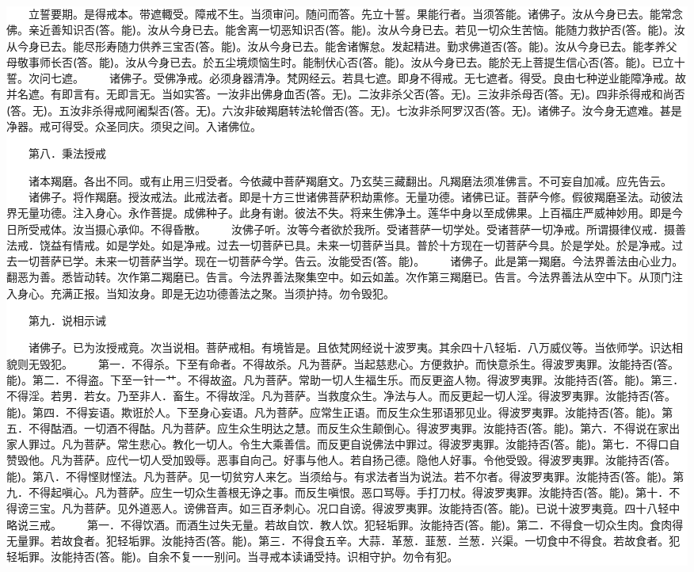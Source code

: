 　　立誓要期。是得戒本。带遮輙受。障戒不生。当须审问。随问而答。先立十誓。果能行者。当须答能。诸佛子。汝从今身已去。能常念佛。亲近善知识否(答。能)。汝从今身已去。能舍离一切恶知识否(答。能)。汝从今身已去。若见一切众生苦恼。能随力救护否(答。能)。汝从今身已去。能尽形寿随力供养三宝否(答。能)。汝从今身已去。能舍诸懈怠。发起精进。勤求佛道否(答。能)。汝从今身已去。能孝养父母敬事师长否(答。能)。汝从今身已去。於五尘境烦恼生时。能制伏心否(答。能)。汝从今身已去。能於无上菩提生信心否(答。能)。已立十誓。次问七遮。
　　诸佛子。受佛净戒。必须身器清净。梵网经云。若具七遮。即身不得戒。无七遮者。得受。良由七种逆业能障净戒。故并名遮。有即言有。无即言无。当如实答。一汝非出佛身血否(答。无)。二汝非杀父否(答。无)。三汝非杀母否(答。无)。四非杀得戒和尚否(答。无)。五汝非杀得戒阿阇梨否(答。无)。六汝非破羯磨转法轮僧否(答。无)。七汝非杀阿罗汉否(答。无)。诸佛子。汝今身无遮难。甚是净器。戒可得受。众圣同庆。须臾之间。入诸佛位。

　　第八．秉法授戒

　　诸本羯磨。各出不同。或有止用三归受者。今依藏中菩萨羯磨文。乃玄奘三藏翻出。凡羯磨法须准佛言。不可妄自加减。应先告云。
　　诸佛子。将作羯磨。授汝戒法。此戒法者。即是十方三世诸佛菩萨积劫熏修。无量功德。诸佛已证。菩萨今修。假彼羯磨圣法。动彼法界无量功德。注入身心。永作菩提。成佛种子。此身有谢。彼法不失。将来生佛净土。莲华中身以至成佛果。上百福庄严威神妙用。即是今日所受戒体。汝当摄心承仰。不得昏散。
　　汝佛子听。汝等今者欲於我所。受诸菩萨一切学处。受诸菩萨一切净戒。所谓摄律仪戒．摄善法戒．饶益有情戒。如是学处。如是净戒。过去一切菩萨已具。未来一切菩萨当具。普於十方现在一切菩萨今具。於是学处。於是净戒。过去一切菩萨已学。未来一切菩萨当学。现在一切菩萨今学。告云。汝能受否(答。能)。
　　诸佛子。此是第一羯磨。今法界善法由心业力。翻恶为善。悉皆动转。次作第二羯磨已。告言。今法界善法聚集空中。如云如盖。次作第三羯磨已。告言。今法界善法从空中下。从顶门注入身心。充满正报。当知汝身。即是无边功德善法之聚。当须护持。勿令毁犯。

　　第九．说相示诫

　　诸佛子。已为汝授戒竟。次当说相。菩萨戒相。有境皆是。且依梵网经说十波罗夷。其余四十八轻垢．八万威仪等。当依师学。识达相貌则无毁犯。
　　第一．不得杀。下至有命者。不得故杀。凡为菩萨。当起慈悲心。方便救护。而快意杀生。得波罗夷罪。汝能持否(答。能)。第二．不得盗。下至一针一艹。不得故盗。凡为菩萨。常助一切人生福生乐。而反更盗人物。得波罗夷罪。汝能持否(答。能)。第三．不得淫。若男．若女。乃至非人．畜生。不得故淫。凡为菩萨。当救度众生。净法与人。而反更起一切人淫。得波罗夷罪。汝能持否(答。能)。第四．不得妄语。欺诳於人。下至身心妄语。凡为菩萨。应常生正语。而反生众生邪语邪见业。得波罗夷罪。汝能持否(答。能)。第五．不得酤酒。一切酒不得酤。凡为菩萨。应生众生明达之慧。而反生众生颠倒心。得波罗夷罪。汝能持否(答。能)。第六．不得说在家出家人罪过。凡为菩萨。常生悲心。教化一切人。令生大乘善信。而反更自说佛法中罪过。得波罗夷罪。汝能持否(答。能)。第七．不得口自赞毁他。凡为菩萨。应代一切人受加毁辱。恶事自向己。好事与他人。若自扬己德。隐他人好事。令他受毁。得波罗夷罪。汝能持否(答。能)。第八．不得悭财悭法。凡为菩萨。见一切贫穷人来乞。当须给与。有求法者当为说法。若不尔者。得波罗夷罪。汝能持否(答。能)。第九．不得起嗔心。凡为菩萨。应生一切众生善根无诤之事。而反生嗔恨。恶口骂辱。手打刀杖。得波罗夷罪。汝能持否(答。能)。第十．不得谤三宝。凡为菩萨。见外道恶人。谤佛音声。如三百矛刺心。况口自谤。得波罗夷罪。汝能持否(答。能)。已说十波罗夷竟。四十八轻中略说三戒。
　　第一．不得饮酒。而酒生过失无量。若故自饮．教人饮。犯轻垢罪。汝能持否(答。能)。第二．不得食一切众生肉。食肉得无量罪。若故食者。犯轻垢罪。汝能持否(答。能)。第三．不得食五辛。大蒜．革葱．韮葱．兰葱．兴渠。一切食中不得食。若故食者。犯轻垢罪。汝能持否(答。能)。自余不复一一别问。当寻戒本读诵受持。识相守护。勿令有犯。
